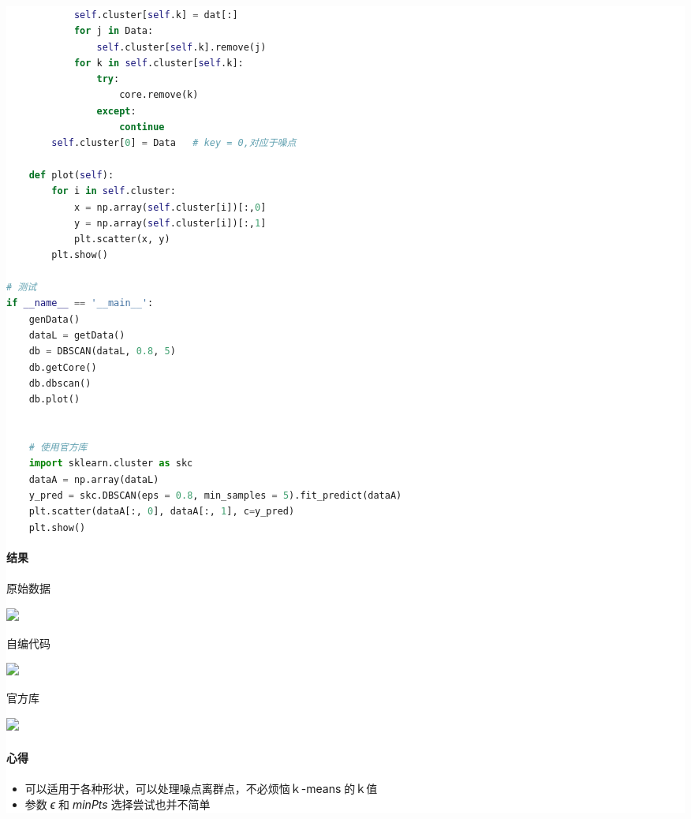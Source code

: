 ```python
            self.cluster[self.k] = dat[:]
            for j in Data:
                self.cluster[self.k].remove(j)
            for k in self.cluster[self.k]:
                try:
                    core.remove(k)
                except:
                    continue
        self.cluster[0] = Data   # key = 0,对应于噪点
    
    def plot(self):
        for i in self.cluster:
            x = np.array(self.cluster[i])[:,0]
            y = np.array(self.cluster[i])[:,1]
            plt.scatter(x, y)
        plt.show()

# 测试
if __name__ == '__main__':
    genData()
    dataL = getData()
    db = DBSCAN(dataL, 0.8, 5)
    db.getCore()
    db.dbscan()
    db.plot()


    # 使用官方库
    import sklearn.cluster as skc
    dataA = np.array(dataL)
    y_pred = skc.DBSCAN(eps = 0.8, min_samples = 5).fit_predict(dataA)
    plt.scatter(dataA[:, 0], dataA[:, 1], c=y_pred)
    plt.show()
```

#### 结果

原始数据

![](/home/zhangwei/workfiles/blog/ML/figure/dbscan1.png)

自编代码

![](/home/zhangwei/workfiles/blog/ML/figure/dbscan2.png)

官方库

![](/home/zhangwei/workfiles/blog/ML/figure/dbscan3.png)

#### 心得

* 可以适用于各种形状，可以处理噪点离群点，不必烦恼ｋ-means 的ｋ值
* 参数 $\epsilon$ 和 $minPts$ 选择尝试也并不简单
